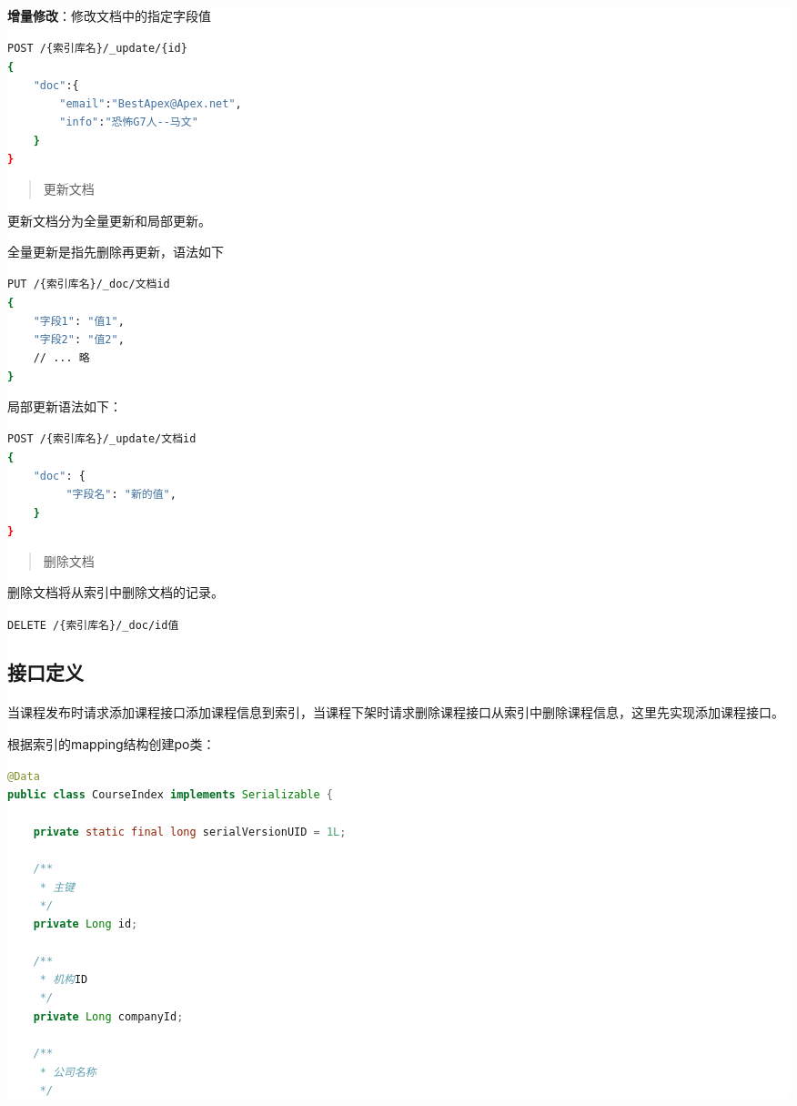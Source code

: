 **增量修改**：修改文档中的指定字段值 

```bash
POST /{索引库名}/_update/{id}
{
    "doc":{
        "email":"BestApex@Apex.net",
        "info":"恐怖G7人--马文"
    }
}
```

> 更新文档

更新文档分为全量更新和局部更新。

全量更新是指先删除再更新，语法如下

```bash
PUT /{索引库名}/_doc/文档id
{
    "字段1": "值1",
    "字段2": "值2",
    // ... 略
}
```

局部更新语法如下：

```bash
POST /{索引库名}/_update/文档id
{
    "doc": {
         "字段名": "新的值",
    }
}
```

> 删除文档

删除文档将从索引中删除文档的记录。

```bash
DELETE /{索引库名}/_doc/id值
```

## 接口定义

当课程发布时请求添加课程接口添加课程信息到索引，当课程下架时请求删除课程接口从索引中删除课程信息，这里先实现添加课程接口。

根据索引的mapping结构创建po类：

```java
@Data
public class CourseIndex implements Serializable {

    private static final long serialVersionUID = 1L;

    /**
     * 主键
     */
    private Long id;

    /**
     * 机构ID
     */
    private Long companyId;

    /**
     * 公司名称
     */
```
